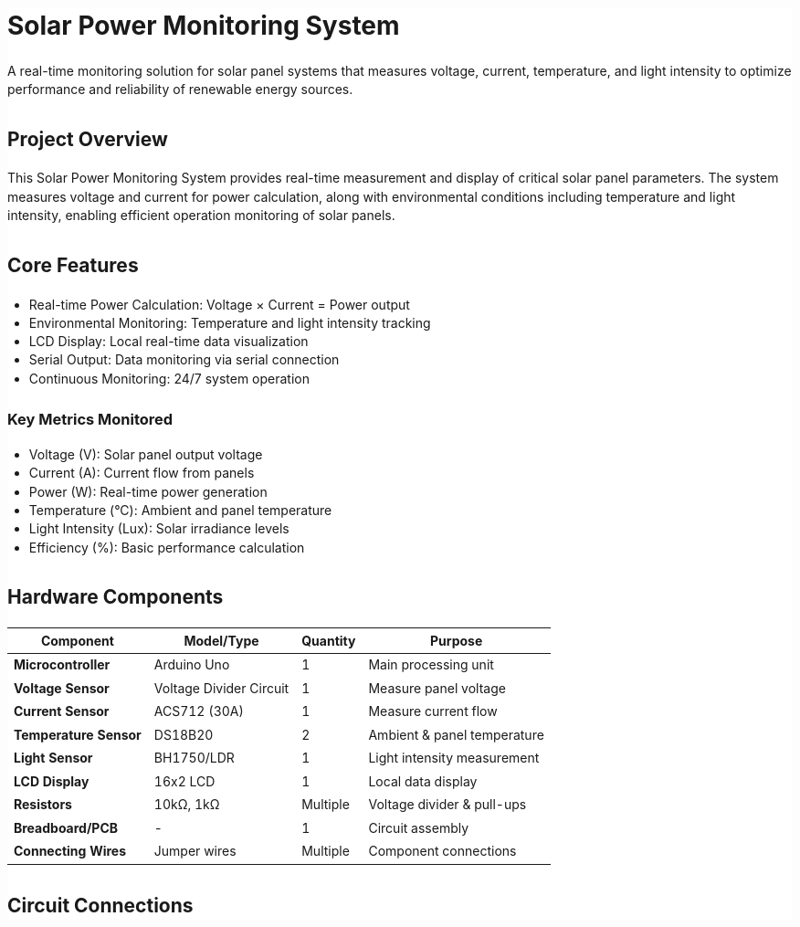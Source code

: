 # Solar Power Monitoring System
A real-time monitoring solution for solar panel systems that measures voltage, current, temperature, and light intensity to optimize performance and reliability of renewable energy sources.

## Project Overview

This Solar Power Monitoring System provides real-time measurement and display of critical solar panel parameters. The system measures voltage and current for power calculation, along with environmental conditions including temperature and light intensity, enabling efficient operation monitoring of solar panels.

## Core Features

- Real-time Power Calculation: Voltage × Current = Power output
- Environmental Monitoring: Temperature and light intensity tracking
- LCD Display: Local real-time data visualization
- Serial Output: Data monitoring via serial connection
- Continuous Monitoring: 24/7 system operation

### Key Metrics Monitored
- Voltage (V): Solar panel output voltage
- Current (A): Current flow from panels
- Power (W): Real-time power generation
- Temperature (°C): Ambient and panel temperature
- Light Intensity (Lux): Solar irradiance levels
- Efficiency (%): Basic performance calculation

## Hardware Components

| Component | Model/Type | Quantity | Purpose |
|-----------|------------|----------|---------|
| **Microcontroller** | Arduino Uno | 1 | Main processing unit |
| **Voltage Sensor** | Voltage Divider Circuit | 1 | Measure panel voltage |
| **Current Sensor** | ACS712 (30A) | 1 | Measure current flow |
| **Temperature Sensor** | DS18B20 | 2 | Ambient & panel temperature |
| **Light Sensor** | BH1750/LDR | 1 | Light intensity measurement |
| **LCD Display** | 16x2 LCD | 1 | Local data display |
| **Resistors** | 10kΩ, 1kΩ | Multiple | Voltage divider & pull-ups |
| **Breadboard/PCB** | - | 1 | Circuit assembly |
| **Connecting Wires** | Jumper wires | Multiple | Component connections |

## Circuit Connections
